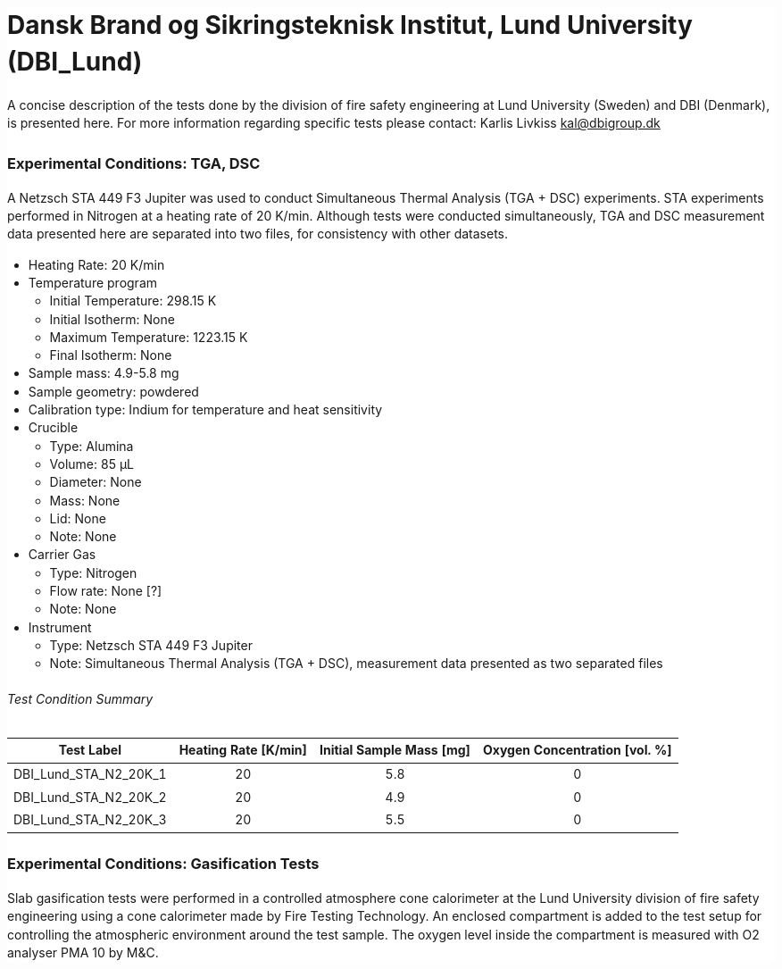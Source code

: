 # Dansk Brand og Sikringsteknisk Institut, Lund University (DBI_Lund)

A concise description of the tests done by the division of fire safety engineering at Lund University (Sweden) and DBI (Denmark), is presented here. For more information regarding specific tests please contact: Karlis Livkiss kal@dbigroup.dk

### Experimental Conditions: TGA, DSC
A Netzsch  STA 449 F3 Jupiter was used to conduct Simultaneous Thermal Analysis (TGA + DSC) experiments. STA experiments performed in Nitrogen at a heating rate of 20 K/min. Although tests were conducted simultaneously, TGA and DSC measurement data presented here are separated into two files, for consistency with other datasets.

* Heating Rate: 20 K/min
* Temperature program
  - Initial Temperature: 298.15 K
  - Initial Isotherm: None
  - Maximum Temperature: 1223.15 K
  - Final Isotherm: None
* Sample mass: 4.9-5.8 mg
* Sample geometry: powdered
* Calibration type: Indium for temperature and heat sensitivity
* Crucible
  - Type: Alumina
  - Volume: 85 µL
  - Diameter: None
  - Mass: None
  - Lid: None
  - Note: None
* Carrier Gas
  - Type: Nitrogen
  - Flow rate: None [?]
  - Note: None
* Instrument
  - Type: Netzsch STA 449 F3 Jupiter
  - Note: Simultaneous Thermal Analysis (TGA + DSC), measurement data presented as two separated files

###### Test Condition Summary

| Test Label | Heating Rate [K/min] | Initial Sample Mass [mg] | Oxygen Concentration [vol. %] |
|:----------:|:--------------------:|:------------------------:|:------------------------------:|
| DBI_Lund\_STA\_N2\_20K\_1 | 20 | 5.8 | 0 |  
| DBI_Lund\_STA\_N2\_20K\_2 | 20 | 4.9 | 0 |  
| DBI_Lund\_STA\_N2\_20K\_3 | 20 | 5.5 | 0 |  

### Experimental Conditions: Gasification Tests
Slab gasification tests were performed in a controlled atmosphere cone calorimeter at the Lund University division of fire safety engineering using a cone calorimeter made by Fire Testing Technology. An enclosed compartment is added to the test setup for controlling the atmospheric environment around the test sample. The oxygen level inside the compartment is measured with O2 analyser PMA 10 by M&C.
